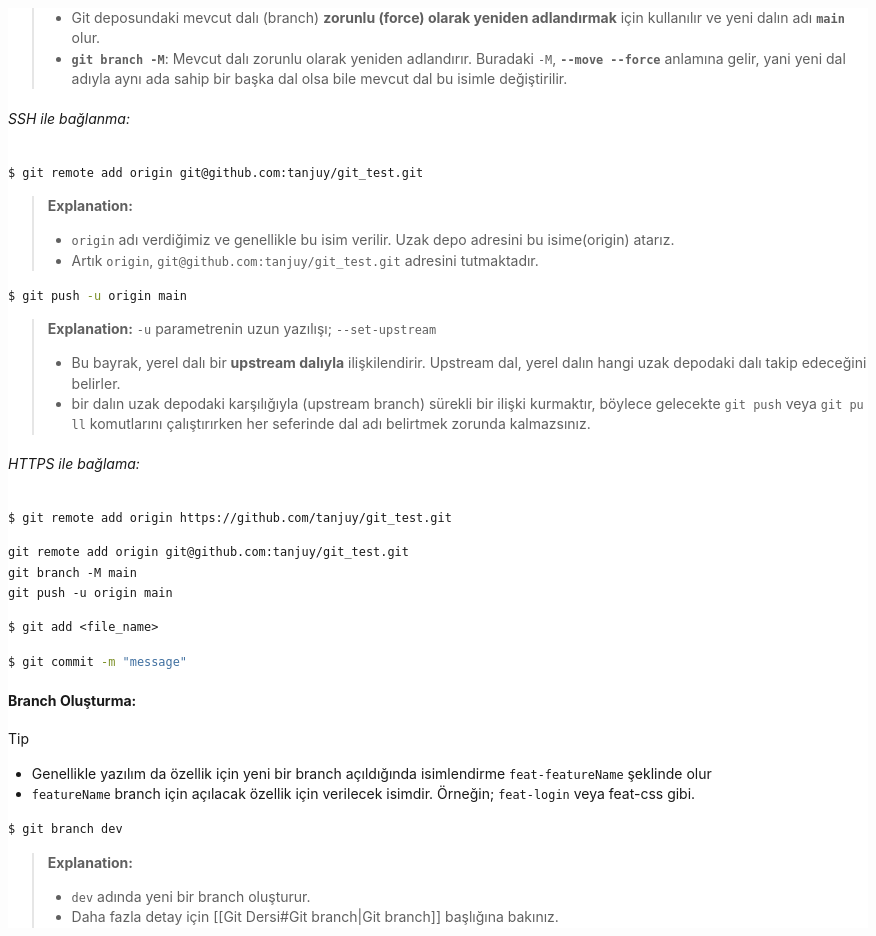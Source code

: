 > + Git deposundaki mevcut dalı (branch) **zorunlu (force) olarak yeniden adlandırmak** için kullanılır ve yeni dalın adı **`main`** olur.
> + **`git branch -M`**: Mevcut dalı zorunlu olarak yeniden adlandırır. Buradaki `-M`, **`--move --force`** anlamına gelir, yani yeni dal adıyla aynı ada sahip bir başka dal olsa bile mevcut dal bu isimle değiştirilir.
###### SSH ile bağlanma:
```bash
$ git remote add origin git@github.com:tanjuy/git_test.git
```
> **Explanation:**
> + `origin` adı verdiğimiz ve genellikle bu isim verilir. Uzak depo adresini bu isime(origin) atarız.
> + Artık `origin`, `git@github.com:tanjuy/git_test.git` adresini tutmaktadır. 

```bash
$ git push -u origin main
```
> **Explanation:**
> `-u` parametrenin uzun yazılışı; `--set-upstream`
> + Bu bayrak, yerel dalı bir **upstream dalıyla** ilişkilendirir. Upstream dal, yerel dalın hangi uzak depodaki dalı takip edeceğini belirler.
> + bir dalın uzak depodaki karşılığıyla (upstream branch) sürekli bir ilişki kurmaktır, böylece gelecekte `git push` veya `git pull` komutlarını çalıştırırken her seferinde dal adı belirtmek zorunda kalmazsınız.

###### HTTPS ile bağlama:
```shell
$ git remote add origin https://github.com/tanjuy/git_test.git
```


```shell
git remote add origin git@github.com:tanjuy/git_test.git
git branch -M main
git push -u origin main
```

```shell
$ git add <file_name>
```

```bash
$ git commit -m "message"
```

#### Branch Oluşturma:

> [!TIP]
> +  Genellikle yazılım da özellik için yeni bir branch açıldığında isimlendirme `feat-featureName`  şeklinde olur
> + `featureName` branch için açılacak özellik için verilecek isimdir. Örneğin; `feat-login` veya feat-css gibi.


```shell
$ git branch dev
```
> **Explanation:**
> - `dev` adında yeni bir branch oluşturur.
> - Daha fazla detay için [[Git Dersi#Git branch|Git branch]] başlığına bakınız.
